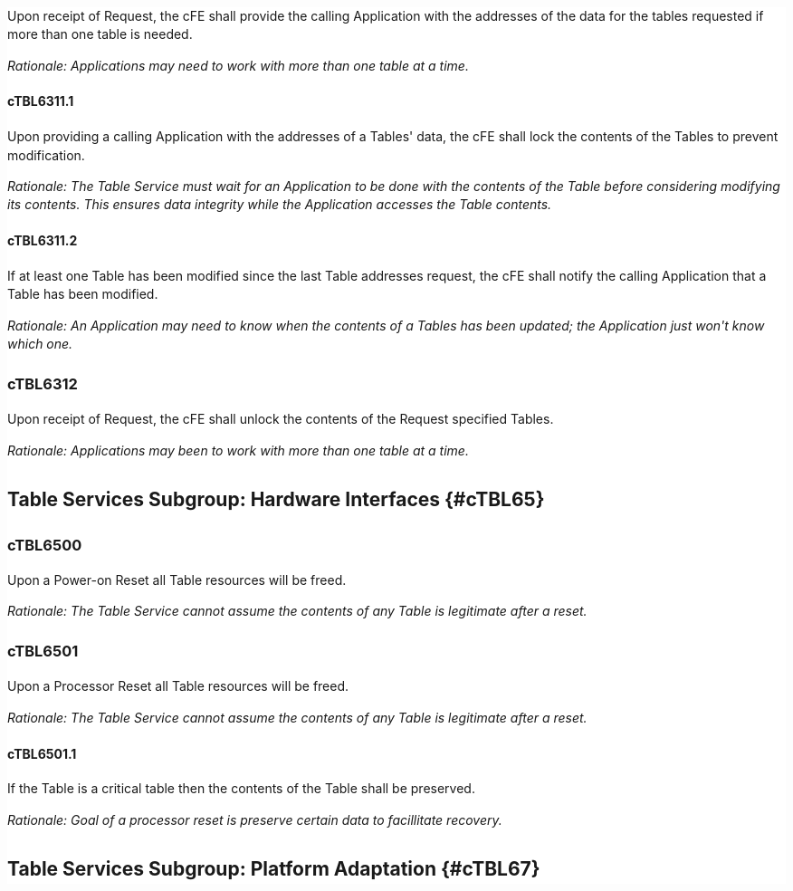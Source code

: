 Upon receipt of Request, the cFE shall provide the calling Application with the 
addresses of the data for the tables requested if more than one table is needed.

*Rationale: Applications may need to work with more than one table at a time.*

#### cTBL6311.1

Upon providing a calling Application with the addresses of a Tables' data, the 
cFE shall lock the contents of the Tables to prevent modification.

*Rationale: The Table Service must wait for an Application to be done with the
contents of the Table before considering modifying its contents.  This ensures
data integrity while the Application accesses the Table contents.*

#### cTBL6311.2

If at least one Table has been modified since the last Table addresses request, 
the cFE shall notify the calling Application that a Table has been modified.

*Rationale: An Application may need to know when the contents of a Tables has
been updated; the Application just won't know which one.*

### cTBL6312

Upon receipt of Request, the cFE shall unlock the contents of the Request 
specified Tables.

*Rationale: Applications may been to work with more than one table at a time.*

## Table Services Subgroup: Hardware Interfaces {#cTBL65}

### cTBL6500

Upon a Power-on Reset all Table resources will be freed.

*Rationale: The Table Service cannot assume the contents
of any Table is legitimate after a reset.*

### cTBL6501

Upon a Processor Reset all Table resources will be freed.

*Rationale: The Table Service cannot assume the contents
of any Table is legitimate after a reset.*

#### cTBL6501.1

If the Table is a critical table then the contents of the Table shall be 
preserved.

*Rationale: Goal of a processor reset is preserve certain data to facillitate
recovery.*

## Table Services Subgroup: Platform Adaptation {#cTBL67}
